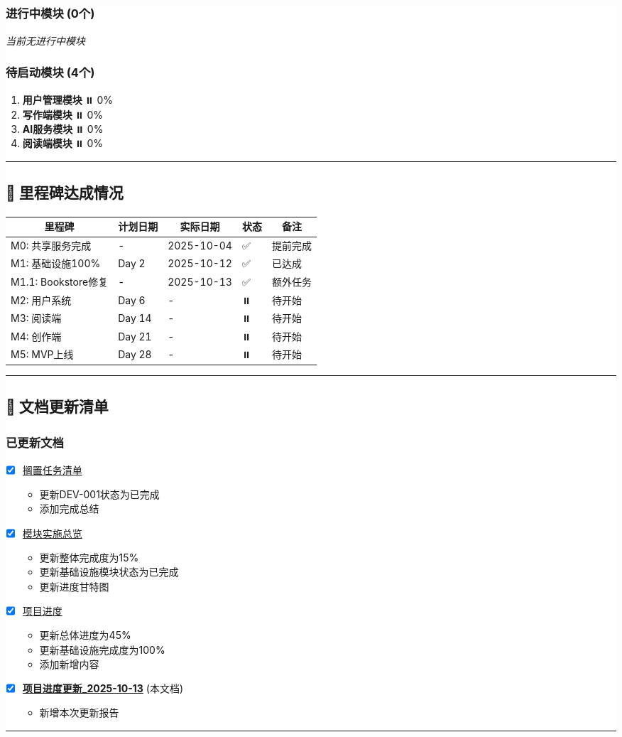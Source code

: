 ### 进行中模块 (0个)

*当前无进行中模块*

### 待启动模块 (4个)

1. **用户管理模块** ⏸️ 0%
2. **写作端模块** ⏸️ 0%
3. **AI服务模块** ⏸️ 0%
4. **阅读端模块** ⏸️ 0%

---

## 🎯 里程碑达成情况

| 里程碑 | 计划日期 | 实际日期 | 状态 | 备注 |
|--------|---------|---------|------|------|
| M0: 共享服务完成 | - | 2025-10-04 | ✅ | 提前完成 |
| M1: 基础设施100% | Day 2 | 2025-10-12 | ✅ | 已达成 |
| M1.1: Bookstore修复 | - | 2025-10-13 | ✅ | 额外任务 |
| M2: 用户系统 | Day 6 | - | ⏸️ | 待开始 |
| M3: 阅读端 | Day 14 | - | ⏸️ | 待开始 |
| M4: 创作端 | Day 21 | - | ⏸️ | 待开始 |
| M5: MVP上线 | Day 28 | - | ⏸️ | 待开始 |

---

## 📝 文档更新清单

### 已更新文档

- [x] [搁置任务清单](./2025_9_30搁置任务清单.md)
  - 更新DEV-001状态为已完成
  - 添加完成总结
  
- [x] [模块实施总览](./模块实施总览.md)
  - 更新整体完成度为15%
  - 更新基础设施模块状态为已完成
  - 更新进度甘特图
  
- [x] [项目进度](../design/项目进度.md)
  - 更新总体进度为45%
  - 更新基础设施完成度为100%
  - 添加新增内容

- [x] **[项目进度更新_2025-10-13](./项目进度更新_2025-10-13.md)** (本文档)
  - 新增本次更新报告

---